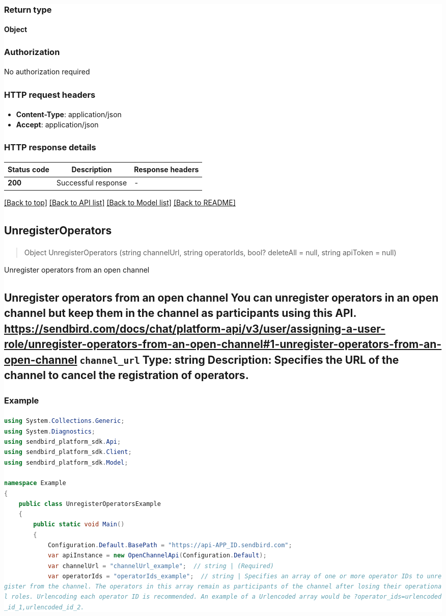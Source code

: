 ### Return type

**Object**

### Authorization

No authorization required

### HTTP request headers

- **Content-Type**: application/json
- **Accept**: application/json


### HTTP response details
| Status code | Description | Response headers |
|-------------|-------------|------------------|
| **200** | Successful response |  -  |

[[Back to top]](#)
[[Back to API list]](../README.md#documentation-for-api-endpoints)
[[Back to Model list]](../README.md#documentation-for-models)
[[Back to README]](../README.md)


## UnregisterOperators

> Object UnregisterOperators (string channelUrl, string operatorIds, bool? deleteAll = null, string apiToken = null)

Unregister operators from an open channel

## Unregister operators from an open channel  You can unregister operators in an open channel but keep them in the channel as participants using this API.  https://sendbird.com/docs/chat/platform-api/v3/user/assigning-a-user-role/unregister-operators-from-an-open-channel#1-unregister-operators-from-an-open-channel  `channel_url`   Type: string   Description: Specifies the URL of the channel to cancel the registration of operators.

### Example

```csharp
using System.Collections.Generic;
using System.Diagnostics;
using sendbird_platform_sdk.Api;
using sendbird_platform_sdk.Client;
using sendbird_platform_sdk.Model;

namespace Example
{
    public class UnregisterOperatorsExample
    {
        public static void Main()
        {
            Configuration.Default.BasePath = "https://api-APP_ID.sendbird.com";
            var apiInstance = new OpenChannelApi(Configuration.Default);
            var channelUrl = "channelUrl_example";  // string | (Required) 
            var operatorIds = "operatorIds_example";  // string | Specifies an array of one or more operator IDs to unregister from the channel. The operators in this array remain as participants of the channel after losing their operational roles. Urlencoding each operator ID is recommended. An example of a Urlencoded array would be ?operator_ids=urlencoded_id_1,urlencoded_id_2.
```